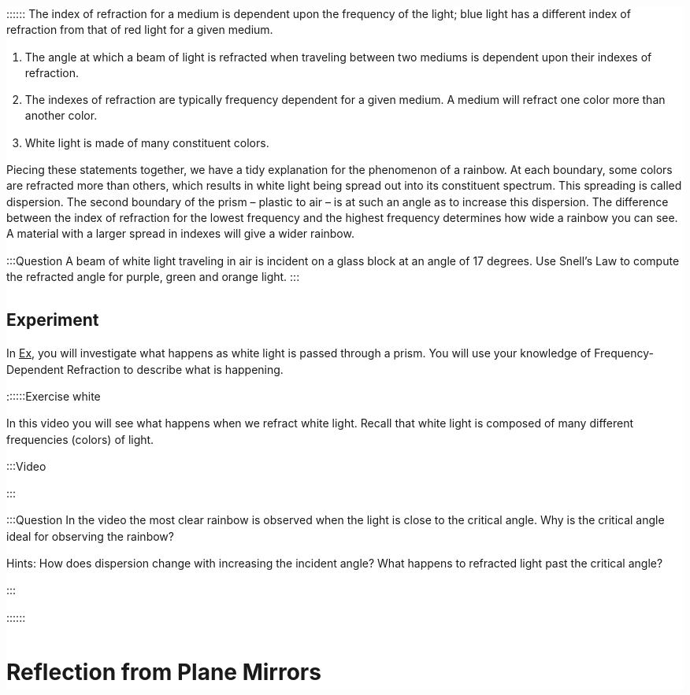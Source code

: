 


::::::
The index of refraction for a medium is dependent upon the frequency of the light; blue light has a different index of refraction from that of red light for a given medium.

1. The angle at which a beam of light is refracted when traveling between two mediums is dependent upon their indexes of refraction.

2. The indexes of refraction are typically frequency dependent for a given medium. A medium will refract one color more than another color.

3. White light is made of many constituent colors.

Piecing these statements together, we have a tidy explanation for the phenomenon of a rainbow. At each boundary, some colors are refracted more than others, which results in white light being spread out into its constituent spectrum. This spreading is called dispersion. The second boundary of the prism – plastic to air – is at such an angle as to increase this dispersion. The difference between the index of refraction for the lowest frequency and the highest frequency determines how wide a rainbow you can see. A material with a larger spread in indexes will give a wider rainbow.



:::Question
A beam of white light traveling in air is incident on a glass block at an angle of 17 degrees. Use Snell’s Law to compute the refracted angle for purple, green and orange light.
:::

## Experiment
In [Ex](#Ex-white), you will investigate what happens as white light is passed through a prism. You will use your knowledge of Frequency-Dependent Refraction to describe what is happening. 

::::::Exercise white

In this video you will see what happens when we refract white light. Recall that white light is composed of many different frequencies (colors) of light.


:::Video

<iframe style='width:100%;' src="https://www.youtube.com/embed/RXb3OZu0NRM" title="YouTube video player" frameborder="0" allow="accelerometer; autoplay; clipboard-write; encrypted-media; gyroscope; picture-in-picture" allowfullscreen></iframe>
:::


:::Question
In the video the most clear rainbow is observed when the light is close to the critical angle. Why is the critical angle ideal for observing the rainbow? 

Hints: How does dispersion change with increasing the incident angle? What happens to refracted light past the critical angle?

:::

::::::


# Reflection from Plane Mirrors
